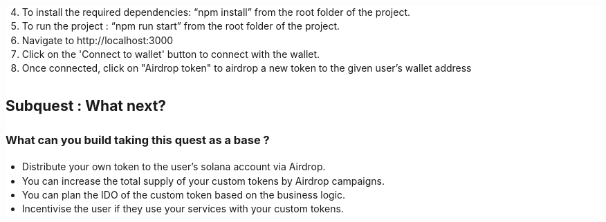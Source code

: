 4. To install the required dependencies:  “npm install” from the root folder of the project.
5. To run the project : “npm run start” from the root folder of the project.
6. Navigate to http://localhost:3000 
7. Click on the 'Connect to wallet' button to connect with the wallet.
8. Once connected, click on "Airdrop token" to airdrop a new token to the given user’s wallet address

## Subquest : What next?
### What can you build taking this quest as a base ?
* Distribute your own token to the user’s solana account via Airdrop.
* You can increase the total supply of your custom tokens by Airdrop campaigns.
* You can plan the IDO of the custom token based on the business logic.
* Incentivise the user if they use your services with your custom tokens.


